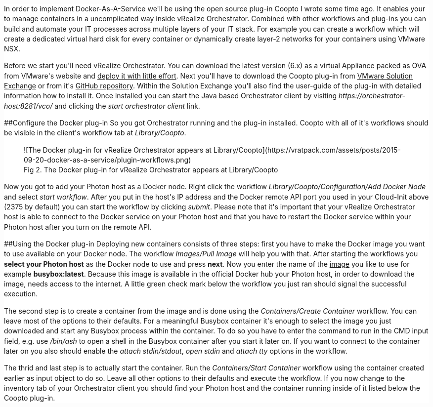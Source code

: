 In order to implement Docker-As-A-Service we'll be using the open source plug-in Coopto I wrote some time ago. It enables your to manage containers in a uncomplicated way inside vRealize Orchestrator. Combined with other workflows and plug-ins you can build and automate your IT processes across multiple layers of your IT stack. For example you can create a workflow which will create a dedicated virtual hard disk for every container or dynamically create layer-2 networks for your containers using VMware NSX.

Before we start you'll need vRealize Orchestrator. You can download the latest version (6.x) as a virtual Appliance packed as OVA from VMware's website and [deploy it with little effort](http://pubs.vmware.com/vsphere-60/index.jsp?topic=%2Fcom.vmware.vrealize.orchestrator-install-config.doc%2FGUID-64F03876-2EAB-4DB3-A95D-89842425FF7A.html).
Next you'll have to download the Coopto plug-in from [VMware Solution Exchange](https://solutionexchange.vmware.com/store/products/coopto-a-docker-plug-in-for-vmware-vrealize-orchestrator--2#.VctI8fm2qmS) or from it's [GitHub repository](https://github.com/m451/coopto/). Within the Solution Exchange you'll also find the user-guide of the plug-in with detailed information how to install it. Once installed you can start the Java based Orchestrator client by visiting *https://orchestrator-host:8281/vco/* and clicking the *start orchestrator client* link.

##Configure the Docker plug-in
So you got Orchestrator running and the plug-in installed. Coopto with all of it's workflows should be visible in the client's workflow tab at *Library/Coopto*.

<figure>
  ![The Docker plug-in for vRealize Orchestrator appears at Library/Coopto](https://vratpack.com/assets/posts/2015-09-20-docker-as-a-service/plugin-workflows.png)
  <figcaption>Fig 2. The Docker plug-in for vRealize Orchestrator appears at Library/Coopto</figcaption>
</figure>

Now you got to add your Photon host as a Docker node. Right click the workflow *Library/Coopto/Configuration/Add Docker Node* and select *start workflow*. After you put in the host's IP address and the Docker remote API port you used in your Cloud-Init above (2375 by default) you can start the workflow by clicking *submit*. Please note that it's important that your vRealize Orchestrator host is able to connect to the Docker service on your Photon host and that you have to restart the Docker service within your Photon host after you turn on the remote API.

##Using the Docker plug-in
Deploying new containers consists of three steps: first you have to make the Docker image you want to use available on your Docker node. The workflow *Images/Pull Image* will help you with that. After starting the workflows you **select your Photon host** as the Docker node to use and press **next**. Now you enter the name of the [image](https://hub.docker.com/explore/) you like to use for example **busybox:latest**. Because this image is available in the official Docker hub your Photon host, in order to download the image, needs access to the internet. A little green check mark below the workflow you just ran should signal the successful execution.

The second step is to create a container from the image and is done using the *Containers/Create Container* workflow. You can leave most of the options to their defaults. For a meaningful Busybox container it's enough to select the image you just downloaded and start any Busybox process within the container. To do so you have to enter the command to run in the CMD input field, e.g. use */bin/ash* to open a shell in the Busybox container after you start it later on. If you want to connect to the container later on you also should enable the *attach stdin/stdout*, *open stdin* and *attach tty* options in the workflow.

The thrid and last step is to actually start the container. Run the *Containers/Start Container* workflow using the container created earlier as input object to do so. Leave all other options to their defaults and execute the workflow. If you now change to the inventory tab of your Orchestrator client you should find your Photon host and the container running inside of it listed below the Coopto plug-in.
